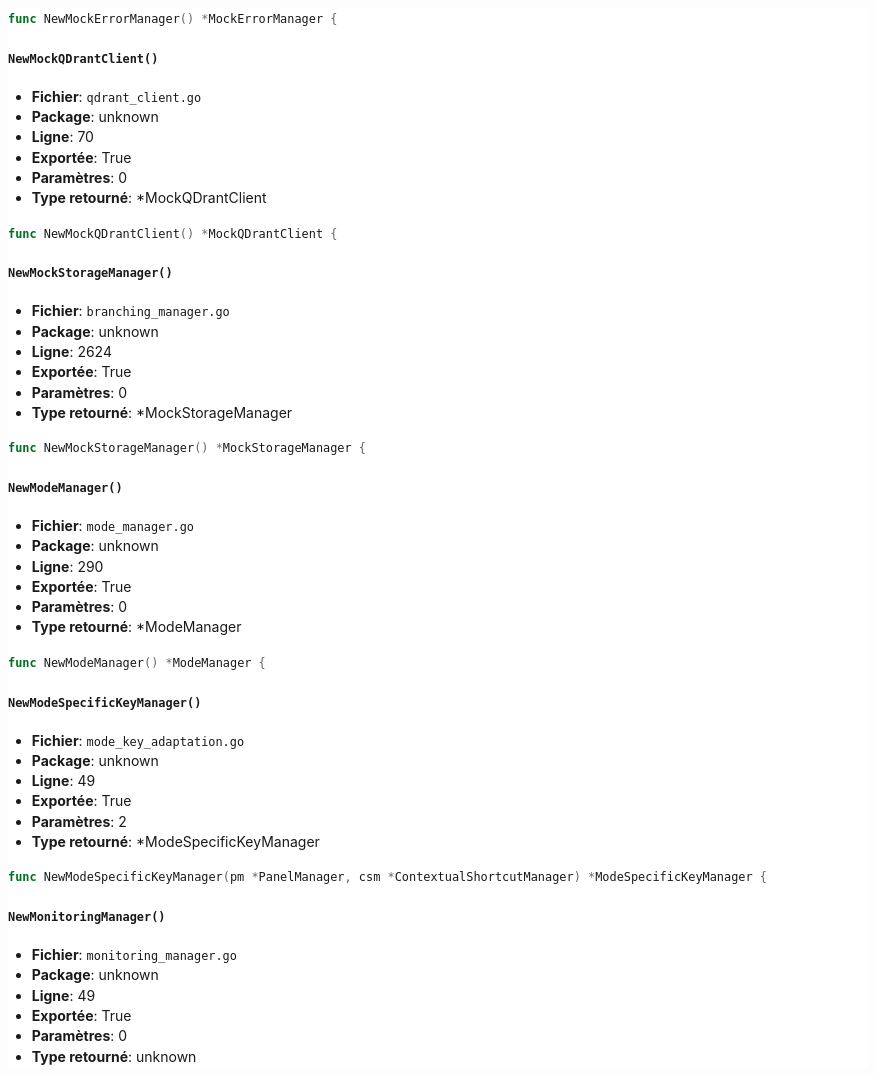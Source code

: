```go
func NewMockErrorManager() *MockErrorManager {
```
#### `NewMockQDrantClient()`

- **Fichier**: `qdrant_client.go`
- **Package**: unknown
- **Ligne**: 70
- **Exportée**: True
- **Paramètres**: 0
- **Type retourné**: *MockQDrantClient

```go
func NewMockQDrantClient() *MockQDrantClient {
```
#### `NewMockStorageManager()`

- **Fichier**: `branching_manager.go`
- **Package**: unknown
- **Ligne**: 2624
- **Exportée**: True
- **Paramètres**: 0
- **Type retourné**: *MockStorageManager

```go
func NewMockStorageManager() *MockStorageManager {
```
#### `NewModeManager()`

- **Fichier**: `mode_manager.go`
- **Package**: unknown
- **Ligne**: 290
- **Exportée**: True
- **Paramètres**: 0
- **Type retourné**: *ModeManager

```go
func NewModeManager() *ModeManager {
```
#### `NewModeSpecificKeyManager()`

- **Fichier**: `mode_key_adaptation.go`
- **Package**: unknown
- **Ligne**: 49
- **Exportée**: True
- **Paramètres**: 2
- **Type retourné**: *ModeSpecificKeyManager

```go
func NewModeSpecificKeyManager(pm *PanelManager, csm *ContextualShortcutManager) *ModeSpecificKeyManager {
```
#### `NewMonitoringManager()`

- **Fichier**: `monitoring_manager.go`
- **Package**: unknown
- **Ligne**: 49
- **Exportée**: True
- **Paramètres**: 0
- **Type retourné**: unknown
